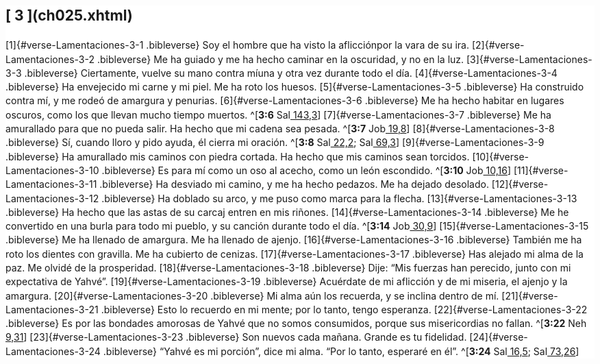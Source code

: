 <h2 class="chaptertitle">[&nbsp;3&nbsp;](ch025.xhtml)<span><span id="chapter-Lamentaciones-3"></span></span></h2>

[1]{#verse-Lamentaciones-3-1 .bibleverse} Soy el hombre que ha visto la aflicciónpor la vara de su ira. [2]{#verse-Lamentaciones-3-2 .bibleverse} Me ha guiado y me ha hecho caminar en la oscuridad, y no en la luz. [3]{#verse-Lamentaciones-3-3 .bibleverse} Ciertamente, vuelve su mano contra míuna y otra vez durante todo el día. [4]{#verse-Lamentaciones-3-4 .bibleverse} Ha envejecido mi carne y mi piel. Me ha roto los huesos. [5]{#verse-Lamentaciones-3-5 .bibleverse} Ha construido contra mí, y me rodeó de amargura y penurias. [6]{#verse-Lamentaciones-3-6 .bibleverse} Me ha hecho habitar en lugares oscuros, como los que llevan mucho tiempo muertos. ^[**3:6** Sal[ 143,3](ch046.xhtml#verse-1-Corintios-143-3)] [7]{#verse-Lamentaciones-3-7 .bibleverse} Me ha amurallado para que no pueda salir. Ha hecho que mi cadena sea pesada. ^[**3:7** Job[ 19,8](ch046.xhtml#verse-1-Corintios-19-8)] [8]{#verse-Lamentaciones-3-8 .bibleverse} Sí, cuando lloro y pido ayuda, él cierra mi oración. ^[**3:8** Sal[ 22,2](ch046.xhtml#verse-1-Corintios-22-2); Sal[ 69,3](ch046.xhtml#verse-1-Corintios-69-3)] [9]{#verse-Lamentaciones-3-9 .bibleverse} Ha amurallado mis caminos con piedra cortada. Ha hecho que mis caminos sean torcidos. [10]{#verse-Lamentaciones-3-10 .bibleverse} Es para mí como un oso al acecho, como un león escondido. ^[**3:10** Job[ 10,16](ch046.xhtml#verse-1-Corintios-10-16)] [11]{#verse-Lamentaciones-3-11 .bibleverse} Ha desviado mi camino, y me ha hecho pedazos. Me ha dejado desolado. [12]{#verse-Lamentaciones-3-12 .bibleverse} Ha doblado su arco, y me puso como marca para la flecha. [13]{#verse-Lamentaciones-3-13 .bibleverse} Ha hecho que las astas de su carcaj entren en mis riñones. [14]{#verse-Lamentaciones-3-14 .bibleverse} Me he convertido en una burla para todo mi pueblo, y su canción durante todo el día. ^[**3:14** Job[ 30,9](ch046.xhtml#verse-1-Corintios-30-9)] [15]{#verse-Lamentaciones-3-15 .bibleverse} Me ha llenado de amargura. Me ha llenado de ajenjo. [16]{#verse-Lamentaciones-3-16 .bibleverse} También me ha roto los dientes con gravilla. Me ha cubierto de cenizas. [17]{#verse-Lamentaciones-3-17 .bibleverse} Has alejado mi alma de la paz. Me olvidé de la prosperidad. [18]{#verse-Lamentaciones-3-18 .bibleverse} Dije: “Mis fuerzas han perecido, junto con mi expectativa de Yahvé”. [19]{#verse-Lamentaciones-3-19 .bibleverse} Acuérdate de mi aflicción y de mi miseria, el ajenjo y la amargura. [20]{#verse-Lamentaciones-3-20 .bibleverse} Mi alma aún los recuerda, y se inclina dentro de mí. [21]{#verse-Lamentaciones-3-21 .bibleverse} Esto lo recuerdo en mi mente; por lo tanto, tengo esperanza. [22]{#verse-Lamentaciones-3-22 .bibleverse} Es por las bondades amorosas de Yahvé que no somos consumidos, porque sus misericordias no fallan. ^[**3:22** Neh[ 9,31](ch046.xhtml#verse-1-Corintios-9-31)] [23]{#verse-Lamentaciones-3-23 .bibleverse} Son nuevos cada mañana. Grande es tu fidelidad. [24]{#verse-Lamentaciones-3-24 .bibleverse} “Yahvé es mi porción”, dice mi alma. “Por lo tanto, esperaré en él”. ^[**3:24** Sal[ 16,5](ch046.xhtml#verse-1-Corintios-16-5); Sal[ 73,26](ch046.xhtml#verse-1-Corintios-73-26)]